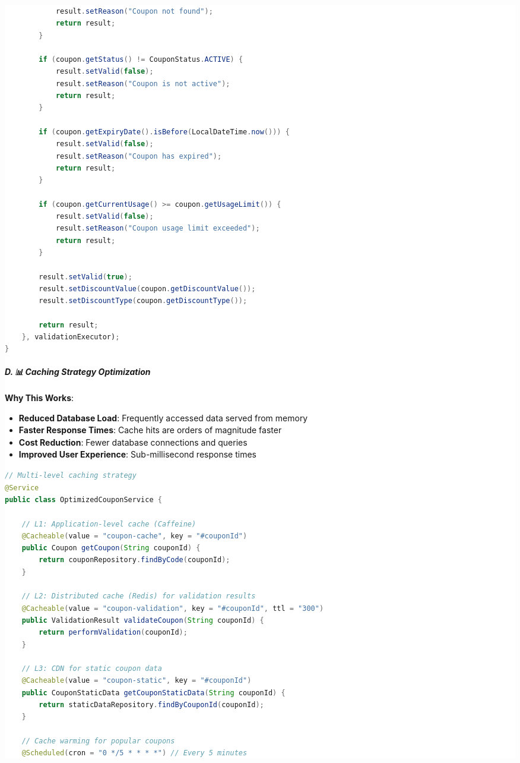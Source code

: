 ```java
            result.setReason("Coupon not found");
            return result;
        }
        
        if (coupon.getStatus() != CouponStatus.ACTIVE) {
            result.setValid(false);
            result.setReason("Coupon is not active");
            return result;
        }
        
        if (coupon.getExpiryDate().isBefore(LocalDateTime.now())) {
            result.setValid(false);
            result.setReason("Coupon has expired");
            return result;
        }
        
        if (coupon.getCurrentUsage() >= coupon.getUsageLimit()) {
            result.setValid(false);
            result.setReason("Coupon usage limit exceeded");
            return result;
        }
        
        result.setValid(true);
        result.setDiscountValue(coupon.getDiscountValue());
        result.setDiscountType(coupon.getDiscountType());
        
        return result;
    }, validationExecutor);
}
```

##### D. 📊 Caching Strategy Optimization

**Why This Works**:
- **Reduced Database Load**: Frequently accessed data served from memory
- **Faster Response Times**: Cache hits are orders of magnitude faster
- **Cost Reduction**: Fewer database connections and queries
- **Improved User Experience**: Sub-millisecond response times

```java
// Multi-level caching strategy
@Service
public class OptimizedCouponService {
    
    // L1: Application-level cache (Caffeine)
    @Cacheable(value = "coupon-cache", key = "#couponId")
    public Coupon getCoupon(String couponId) {
        return couponRepository.findByCode(couponId);
    }
    
    // L2: Distributed cache (Redis) for validation results
    @Cacheable(value = "coupon-validation", key = "#couponId", ttl = "300")
    public ValidationResult validateCoupon(String couponId) {
        return performValidation(couponId);
    }
    
    // L3: CDN for static coupon data
    @Cacheable(value = "coupon-static", key = "#couponId")
    public CouponStaticData getCouponStaticData(String couponId) {
        return staticDataRepository.findByCouponId(couponId);
    }
    
    // Cache warming for popular coupons
    @Scheduled(cron = "0 */5 * * * *") // Every 5 minutes
```